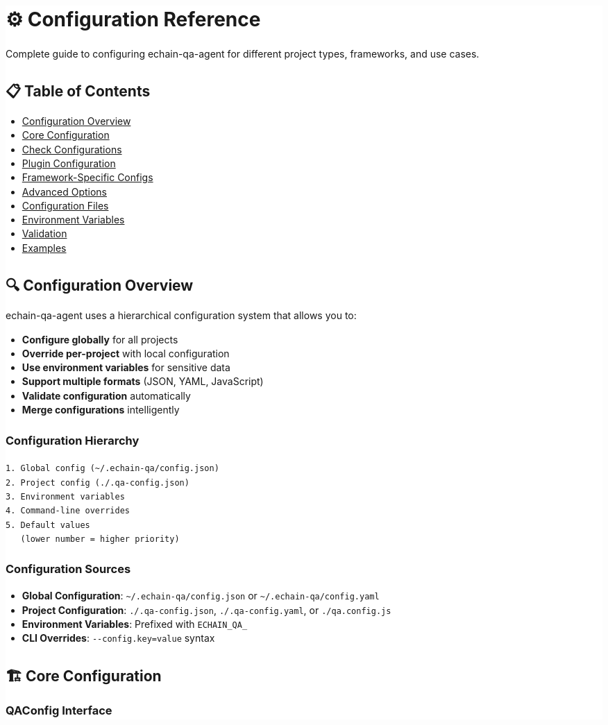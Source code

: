 # ⚙️ Configuration Reference

Complete guide to configuring echain-qa-agent for different project types, frameworks, and use cases.

## 📋 Table of Contents

- [Configuration Overview](#-configuration-overview)
- [Core Configuration](#-core-configuration)
- [Check Configurations](#-check-configurations)
- [Plugin Configuration](#-plugin-configuration)
- [Framework-Specific Configs](#-framework-specific-configs)
- [Advanced Options](#-advanced-options)
- [Configuration Files](#-configuration-files)
- [Environment Variables](#-environment-variables)
- [Validation](#-validation)
- [Examples](#-examples)

## 🔍 Configuration Overview

echain-qa-agent uses a hierarchical configuration system that allows you to:

- **Configure globally** for all projects
- **Override per-project** with local configuration
- **Use environment variables** for sensitive data
- **Support multiple formats** (JSON, YAML, JavaScript)
- **Validate configuration** automatically
- **Merge configurations** intelligently

### Configuration Hierarchy

```
1. Global config (~/.echain-qa/config.json)
2. Project config (./.qa-config.json)
3. Environment variables
4. Command-line overrides
5. Default values
   (lower number = higher priority)
```

### Configuration Sources

- **Global Configuration**: `~/.echain-qa/config.json` or `~/.echain-qa/config.yaml`
- **Project Configuration**: `./.qa-config.json`, `./.qa-config.yaml`, or `./qa.config.js`
- **Environment Variables**: Prefixed with `ECHAIN_QA_`
- **CLI Overrides**: `--config.key=value` syntax

## 🏗️ Core Configuration

### QAConfig Interface
